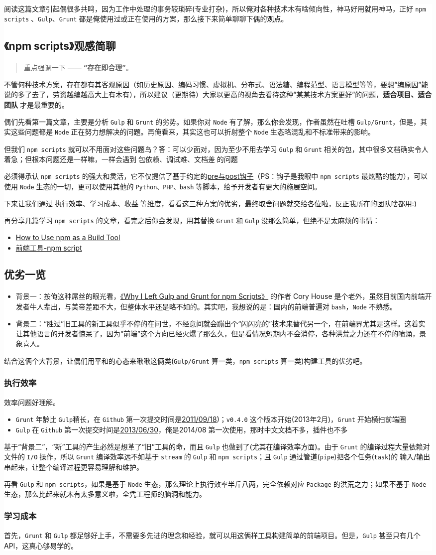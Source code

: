 阅读这篇文章引起偶很多共鸣，因为工作中处理的事务较琐碎(专业打杂)，所以俺对各种技术木有啥倾向性，神马好用就用神马，正好 ```npm scripts``` 、```Gulp```、```Grunt``` 都是俺使用过或正在使用的方案，那么接下来简单聊聊下偶的观点。


<h2 id="brief">《npm scripts》观感简聊</h2>

> 重点强调一下 —— **“存在即合理”**。

不管何种技术方案，存在都有其客观原因（如历史原因、编码习惯、虚拟机、分布式、语法糖、编程范型、语言模型等等，要想“编原因”能说的多了去了，劳资越编越高大上有木有），所以建议（更期待）大家以更高的视角去看待这种“某某技术方案更好”的问题，**适合项目、适合团队** 才是最重要的。

偶们先看第一篇文章，主要是分析 ```Gulp``` 和 ```Grunt``` 的劣势。如果你对 ```Node``` 有了解，那么你会发现，作者虽然在吐槽 ```Gulp/Grunt```，但是，其实这些问题都是 ```Node``` 正在努力想解决的问题。再俺看来，其实这也可以折射整个 ```Node``` 生态略混乱和不标准带来的影响。

但我们 ```npm scripts``` 就可以不用面对这些问题鸟？答：可以少面对，因为至少不用去学习 ```Gulp``` 和 ```Grunt``` 相关的包，其中很多文档确实令人着急；但根本问题还是一样嘛，一样会遇到 包依赖、调试难、文档差 的问题

必须得承认 ```npm scripts``` 的强大和灵活，它不仅提供了基于约定的[pre与post钩子](https://docs.npmjs.com/misc/scripts#description)（PS：钩子是我眼中 ```npm scripts``` 最炫酷的能力），可以使用 ```Node``` 生态的一切，更可以使用其他的 ```Python、PHP、bash``` 等脚本，给予开发者有更大的施展空间。

下来让我们通过 执行效率、学习成本、收益 等维度，看看这三种方案的优劣，最终取舍问题就交给各位啦，反正我所在的团队啥都用:)

再分享几篇学习 ```npm scripts``` 的文章，看完之后你会发现，用其替换 ```Grunt``` 和 ```Gulp``` 没那么简单，但绝不是太麻烦的事情：

- [How to Use npm as a Build Tool](http://blog.keithcirkel.co.uk/how-to-use-npm-as-a-build-tool/)
- [前端工具-npm script](http://chocoluffy.com/2016/05/15/%E5%89%8D%E7%AB%AF%E5%BC%80%E5%8F%91%E5%B7%A5%E5%85%B7%E5%BA%93-%E7%AC%AC%E4%B8%80%E6%9C%9F-npm-script/?utm_source=tuicool&utm_medium=referral)


<h2 id="compare">优劣一览</h2>

- 背景一：按俺这种屌丝的眼光看，[《Why I Left Gulp and Grunt for npm Scripts》](https://medium.freecodecamp.com/why-i-left-gulp-and-grunt-for-npm-scripts-3d6853dd22b8) 的作者 Cory House 是个老外，虽然目前国内前端开发者牛人辈出，与美帝差距不大，但整体水平还是略不如的。其实吧，我想说的是：国内的前端普遍对 ```bash```，```Node``` 不熟悉。

- 背景二：“胜过”旧工具的新工具似乎不停的在问世，不经意间就会蹦出个“闪闪亮的”技术来替代另一个，在前端界尤其是这样。这着实让其他语言的开发者惊呆了，因为“前端”这个方向已经火爆了那么久，但是看情况短期内不会消停，各种洪荒之力还在不停的喷涌，景象喜人。

结合这俩个大背景，让偶们用平和的心态来瞅瞅这俩类(```Gulp/Grunt``` 算一类，```npm scripts``` 算一类)构建工具的优劣吧。

<h3 id="efficient">执行效率</h3>

效率问题好理解。
- ```Grunt``` 年龄比 ```Gulp```稍长，在 ```Github``` 第一次提交时间是[2011/09/18](https://github.com/gruntjs/grunt/graphs/contributors))；```v0.4.0``` 这个版本开始(2013年2月)，```Grunt``` 开始横扫前端圈
- ```Gulp``` 在 ```Github``` 第一次提交时间是[2013/06/30](https://github.com/gulpjs/gulp/graphs/contributors)，俺是2014/08 第一次使用，那时中文文档不多，插件也不多

基于“背景二”，“新”工具的产生必然是想革了“旧”工具的命，而且 ```Gulp``` 也做到了(尤其在编译效率方面)。由于 ```Grunt``` 的编译过程大量依赖对文件的 ```I/O``` 操作，所以 ```Grunt``` 编译效率远不如基于 ```stream``` 的 ```Gulp``` 和 ```npm scripts```；且 ```Gulp``` 通过管道(```pipe```)把各个任务(```task```)的 输入/输出 串起来，让整个编译过程更容易理解和维护。

再看 ```Gulp``` 和 ```npm scripts```，如果是基于 ```Node``` 生态，那么理论上执行效率半斤八两，完全依赖对应 ```Package``` 的洪荒之力；如果不基于 ```Node``` 生态，那么比起来就木有太多意义啦，全凭工程师的脑洞和能力。

<h3 id="stuty">学习成本</h3>

首先，```Grunt``` 和 ```Gulp``` 都足够好上手，不需要多先进的理念和经验，就可以用这俩样工具构建简单的前端项目。但是，```Gulp``` 甚至只有几个 API，这真心够易学的。
